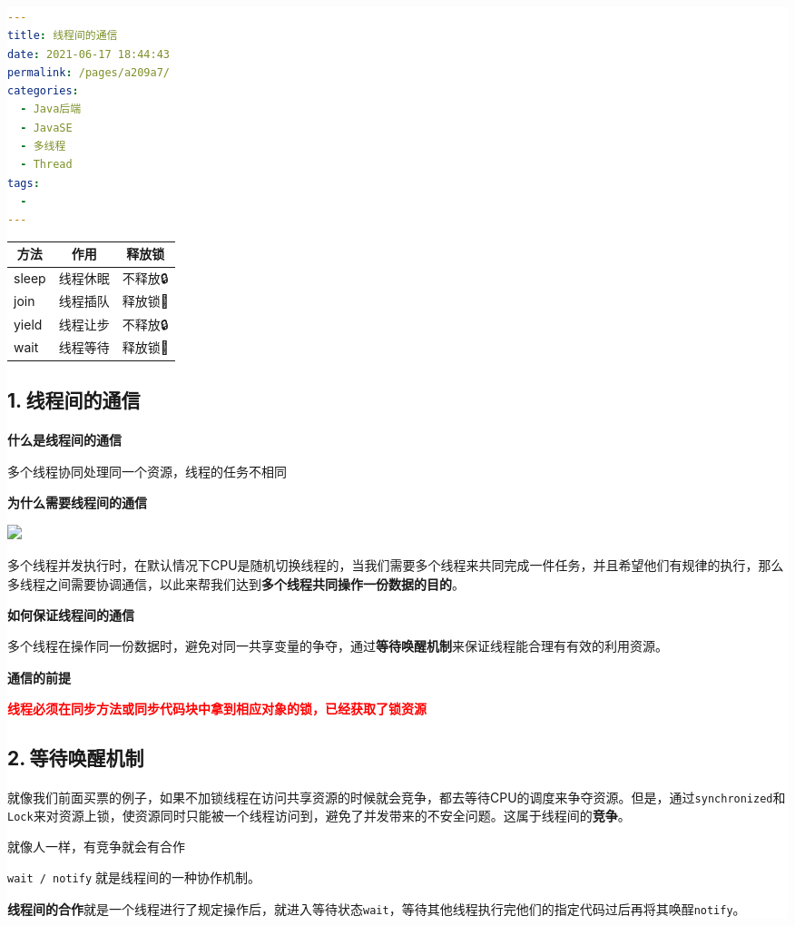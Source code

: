 ```yaml
---
title: 线程间的通信
date: 2021-06-17 18:44:43
permalink: /pages/a209a7/
categories:
  - Java后端
  - JavaSE
  - 多线程
  - Thread
tags:
  - 
---
```


| 方法  | 作用     | 释放锁  |
| ----- | -------- | :-----: |
| sleep | 线程休眠 | 不释放🔒 |
| join  | 线程插队 | 释放锁🔑 |
| yield | 线程让步 | 不释放🔒 |
| wait  | 线程等待 | 释放锁🔑 |

## 1. 线程间的通信

**什么是线程间的通信**

多个线程协同处理同一个资源，线程的任务不相同

**为什么需要线程间的通信**

![ ](https://iqqcode-blog.oss-cn-beijing.aliyuncs.com/img-2021-later/20210617213030.png)

多个线程并发执行时，在默认情况下CPU是随机切换线程的，当我们需要多个线程来共同完成一件任务，并且希望他们有规律的执行，那么多线程之间需要协调通信，以此来帮我们达到**多个线程共同操作一份数据的目的**。

**如何保证线程间的通信**

多个线程在操作同一份数据时，避免对同一共享变量的争夺，通过**等待唤醒机制**来保证线程能合理有有效的利用资源。

**通信的前提**

<font color = red>**线程必须在同步方法或同步代码块中拿到相应对象的锁，已经获取了锁资源**</font>

## 2. 等待唤醒机制

就像我们前面买票的例子，如果不加锁线程在访问共享资源的时候就会竞争，都去等待CPU的调度来争夺资源。但是，通过`synchronized`和`Lock`来对资源上锁，使资源同时只能被一个线程访问到，避免了并发带来的不安全问题。这属于线程间的**竞争**。

就像人一样，有竞争就会有合作

`wait / notify` 就是线程间的一种协作机制。

**线程间的合作**就是一个线程进行了规定操作后，就进入等待状态`wait`，等待其他线程执行完他们的指定代码过后再将其唤酲`notify`。
